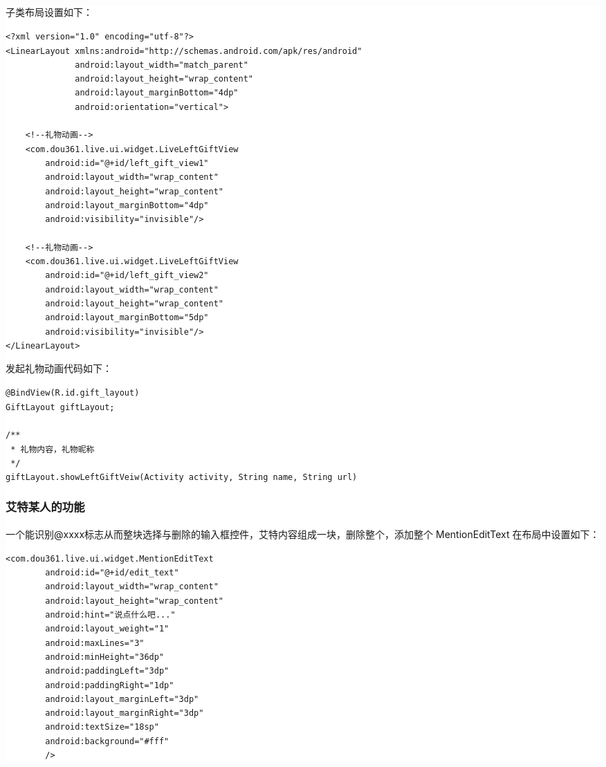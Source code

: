 子类布局设置如下：

	<?xml version="1.0" encoding="utf-8"?>
	<LinearLayout xmlns:android="http://schemas.android.com/apk/res/android"
	              android:layout_width="match_parent"
	              android:layout_height="wrap_content"
	              android:layout_marginBottom="4dp"
	              android:orientation="vertical">
	
	    <!--礼物动画-->
	    <com.dou361.live.ui.widget.LiveLeftGiftView
	        android:id="@+id/left_gift_view1"
	        android:layout_width="wrap_content"
	        android:layout_height="wrap_content"
	        android:layout_marginBottom="4dp"
	        android:visibility="invisible"/>
	
	    <!--礼物动画-->
	    <com.dou361.live.ui.widget.LiveLeftGiftView
	        android:id="@+id/left_gift_view2"
	        android:layout_width="wrap_content"
	        android:layout_height="wrap_content"
	        android:layout_marginBottom="5dp"
	        android:visibility="invisible"/>
	</LinearLayout>

发起礼物动画代码如下：

	@BindView(R.id.gift_layout)
    GiftLayout giftLayout;

	/**
     * 礼物内容，礼物昵称
     */
	giftLayout.showLeftGiftVeiw(Activity activity, String name, String url)

### 艾特某人的功能 ###
一个能识别@xxxx标志从而整块选择与删除的输入框控件，艾特内容组成一块，删除整个，添加整个
MentionEditText
在布局中设置如下：

	<com.dou361.live.ui.widget.MentionEditText
            android:id="@+id/edit_text"
            android:layout_width="wrap_content"
            android:layout_height="wrap_content"
            android:hint="说点什么吧..."
            android:layout_weight="1"
            android:maxLines="3"
            android:minHeight="36dp"
            android:paddingLeft="3dp"
            android:paddingRight="1dp"
            android:layout_marginLeft="3dp"
            android:layout_marginRight="3dp"
            android:textSize="18sp"
            android:background="#fff"
            />
